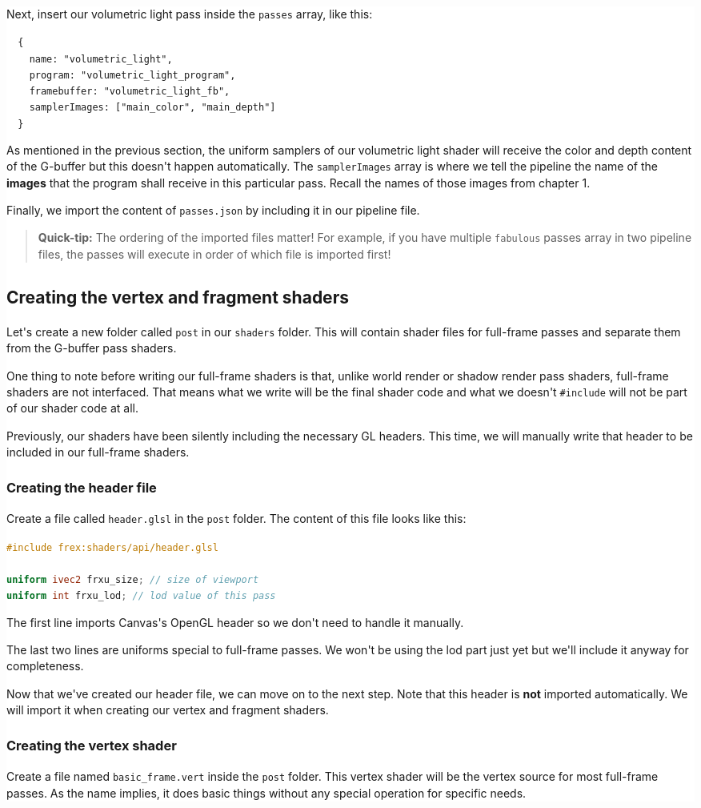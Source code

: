 Next, insert our volumetric light pass inside the `passes` array, like this:

```json5
  {
    name: "volumetric_light",
    program: "volumetric_light_program",
    framebuffer: "volumetric_light_fb",
    samplerImages: ["main_color", "main_depth"]
  }
```

As mentioned in the previous section, the uniform samplers of our volumetric light shader will receive the color and depth content of the G-buffer but this doesn't happen automatically. The `samplerImages` array is where we tell the pipeline the name of the **images** that the program shall receive in this particular pass. Recall the names of those images from chapter 1.

Finally, we import the content of `passes.json` by including it in our pipeline file.

> **Quick-tip:** The ordering of the imported files matter! For example, if you have multiple `fabulous` passes array in two pipeline files, the passes will execute in order of which file is imported first!

## Creating the vertex and fragment shaders

Let's create a new folder called `post` in our `shaders` folder. This will contain shader files for full-frame passes and separate them from the G-buffer pass shaders.

One thing to note before writing our full-frame shaders is that, unlike world render or shadow render pass shaders, full-frame shaders are not interfaced. That means what we write will be the final shader code and what we doesn't `#include` will not be part of our shader code at all.

Previously, our shaders have been silently including the necessary GL headers. This time, we will manually write that header to be included in our full-frame shaders.

### Creating the header file

Create a file called `header.glsl` in the `post` folder. The content of this file looks like this:

```glsl
#include frex:shaders/api/header.glsl

uniform ivec2 frxu_size; // size of viewport
uniform int frxu_lod; // lod value of this pass
```

The first line imports Canvas's OpenGL header so we don't need to handle it manually.

The last two lines are uniforms special to full-frame passes. We won't be using the lod part just yet but we'll include it anyway for completeness.

Now that we've created our header file, we can move on to the next step. Note that this header is **not** imported automatically. We will import it when creating our vertex and fragment shaders.

### Creating the vertex shader

Create a file named `basic_frame.vert` inside the `post` folder. This vertex shader will be the vertex source for most full-frame passes. As the name implies, it does basic things without any special operation for specific needs.
